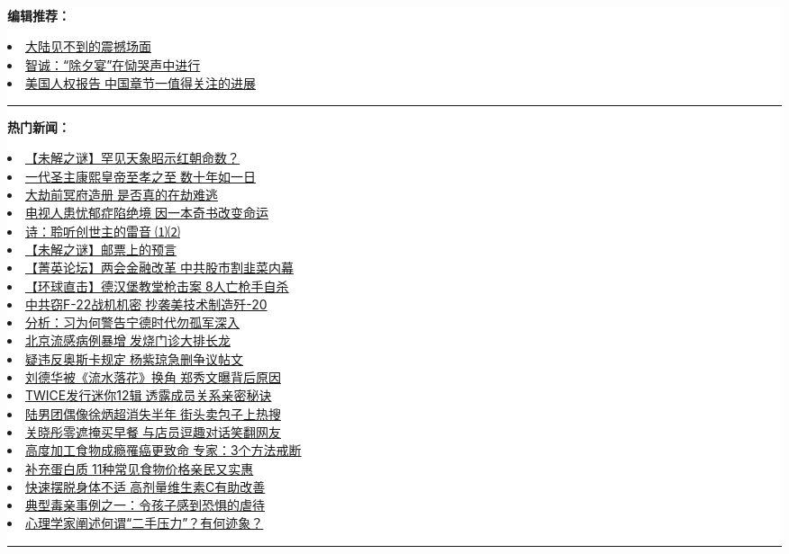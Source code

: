 
<strong>编辑推荐：</strong>
<li><a href="https://github.com/19920513/djy/blob/master/gb/13/11/27/n4020290.md?dfh#1" target="_blank">大陆见不到的震撼场面</a></li><li><a href="https://github.com/tsiac2612/djy/blob/master/gb/18/10/1/n10752911.md#1" target="_blank">智诚：“除夕宴”在恸哭声中进行</a></li><li><a href="https://github.com/tsiac2612/djy/blob/master/gb/19/3/15/n11115255.md#1" target="_blank">美国人权报告 中国章节一值得关注的进展</a></li>
<hr>

<strong>热门新闻：</strong>
<li><a href="https://github.com/19920513/djy/blob/master/gb/23/3/8/n13945330.md#1">【未解之谜】罕见天象昭示红朝命数？</a></li>
<li><a href="https://github.com/19920513/djy/blob/master/gb/23/3/6/n13944080.md#1">一代圣主康熙皇帝至孝之至 数十年如一日</a></li>
<li><a href="https://github.com/19920513/djy/blob/master/gb/22/5/22/n13743021.md#1">大劫前冥府造册 是否真的在劫难逃</a></li>
<li><a href="https://github.com/19920513/djy/blob/master/gb/23/3/8/n13945916.md#1">电视人患忧郁症陷绝境 因一本奇书改变命运</a></li>
<li><a href="https://github.com/19920513/djy/blob/master/gb/23/2/20/n13933872.md#1">诗：聆听创世主的雷音 ⑴⑵</a></li>
<li><a href="https://github.com/19920513/djy/blob/master/gb/23/3/11/n13947696.md#1">【未解之谜】邮票上的预言</a></li>
<li><a href="https://github.com/19920513/djy/blob/master/gb/23/3/11/n13947614.md#1">【菁英论坛】两会金融改革 中共股市割韭菜内幕</a></li>
<li><a href="https://github.com/19920513/djy/blob/master/gb/23/3/10/n13947419.md#1">【环球直击】德汉堡教堂枪击案 8人亡枪手自杀</a></li>
<li><a href="https://github.com/19920513/djy/blob/master/gb/23/3/9/n13946586.md#1">中共窃F-22战机机密 抄袭美技术制造歼-20</a></li>
<li><a href="https://github.com/19920513/djy/blob/master/gb/23/3/9/n13946483.md#1">分析：习为何警告宁德时代勿孤军深入</a></li>
<li><a href="https://github.com/19920513/djy/blob/master/gb/23/3/9/n13946079.md#1">北京流感病例暴增 发烧门诊大排长龙</a></li>
<li><a href="https://github.com/19920513/djy/blob/master/gb/23/3/9/n13946022.md#1">疑违反奥斯卡规定 杨紫琼急删争议帖文</a></li>
<li><a href="https://github.com/19920513/djy/blob/master/gb/23/3/8/n13945948.md#1">刘德华被《流水落花》换角 郑秀文曝背后原因</a></li>
<li><a href="https://github.com/19920513/djy/blob/master/gb/23/3/10/n13947269.md#1">TWICE发行迷你12辑 透露成员关系亲密秘诀</a></li>
<li><a href="https://github.com/19920513/djy/blob/master/gb/23/3/9/n13946900.md#1">陆男团偶像徐炳超消失半年 街头卖包子上热搜</a></li>
<li><a href="https://github.com/19920513/djy/blob/master/gb/23/3/10/n13947566.md#1">关晓彤零遮掩买早餐 与店员逗趣对话笑翻网友</a></li>
<li><a href="https://github.com/19920513/djy/blob/master/gb/23/3/4/n13943029.md#1">高度加工食物成瘾罹癌更致命 专家：3个方法戒断</a></li>
<li><a href="https://github.com/19920513/djy/blob/master/gb/23/3/8/n13945826.md#1">补充蛋白质 11种常见食物价格亲民又实惠</a></li>
<li><a href="https://github.com/19920513/djy/blob/master/gb/23/3/6/n13943988.md#1">快速摆脱身体不适 高剂量维生素C有助改善</a></li>
<li><a href="https://github.com/19920513/djy/blob/master/gb/23/3/7/n13944906.md#1">典型毒亲事例之一：令孩子感到恐惧的虐待</a></li>
<li><a href="https://github.com/19920513/djy/blob/master/gb/23/3/9/n13946374.md#1">心理学家阐述何谓“二手压力”？有何迹象？</a></li>
<hr>
